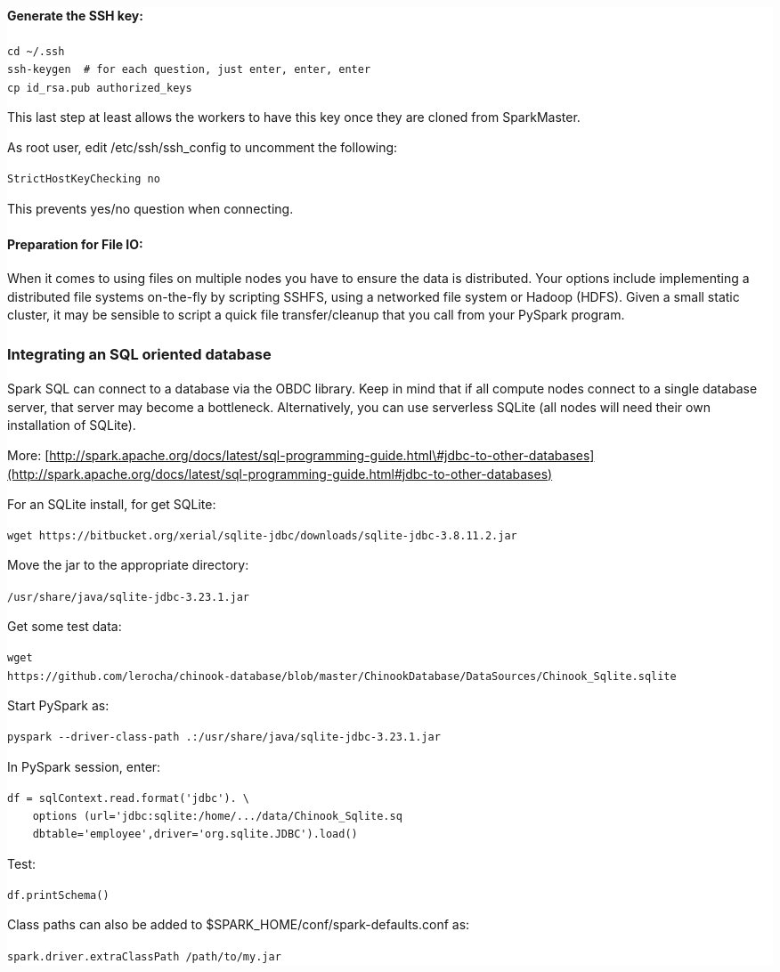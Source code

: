 #### Generate the SSH key:

```
cd ~/.ssh
ssh-keygen  # for each question, just enter, enter, enter
cp id_rsa.pub authorized_keys
```

This last step at least allows the workers to have this key once they are cloned from SparkMaster.

As root user, edit /etc/ssh/ssh_config to uncomment the following:

```
StrictHostKeyChecking no
```
This prevents yes/no question when connecting.

#### Preparation for File IO:

When it comes to using files on multiple nodes you have to ensure the
data is distributed. Your options include implementing a distributed
file systems on-the-fly by scripting SSHFS, using a networked file
system or Hadoop (HDFS). Given a small static cluster, it may be
sensible to script a quick file transfer/cleanup that you call from your
PySpark program.

### Integrating an SQL oriented database

Spark SQL can connect to a database via the OBDC library. Keep in mind that if all compute nodes connect to a single database server, that server may become a bottleneck. Alternatively, you can use serverless SQLite (all nodes will need their own installation of SQLite).

More:
[http://spark.apache.org/docs/latest/sql-programming-guide.html\#jdbc-to-other-databases](http://spark.apache.org/docs/latest/sql-programming-guide.html#jdbc-to-other-databases)

For an SQLite install, for get SQLite:
```
wget https://bitbucket.org/xerial/sqlite-jdbc/downloads/sqlite-jdbc-3.8.11.2.jar
```
Move the jar to the appropriate directory:
```
/usr/share/java/sqlite-jdbc-3.23.1.jar
```
Get some test data:
```
wget
https://github.com/lerocha/chinook-database/blob/master/ChinookDatabase/DataSources/Chinook_Sqlite.sqlite
```
Start PySpark as:
```
pyspark --driver-class-path .:/usr/share/java/sqlite-jdbc-3.23.1.jar
```
In PySpark session, enter:
```
df = sqlContext.read.format('jdbc'). \
    options (url='jdbc:sqlite:/home/.../data/Chinook_Sqlite.sq
    dbtable='employee',driver='org.sqlite.JDBC').load()
```
Test:
```
df.printSchema()
```
Class paths can also be added to $SPARK_HOME/conf/spark-defaults.conf
as:
```
spark.driver.extraClassPath /path/to/my.jar
```